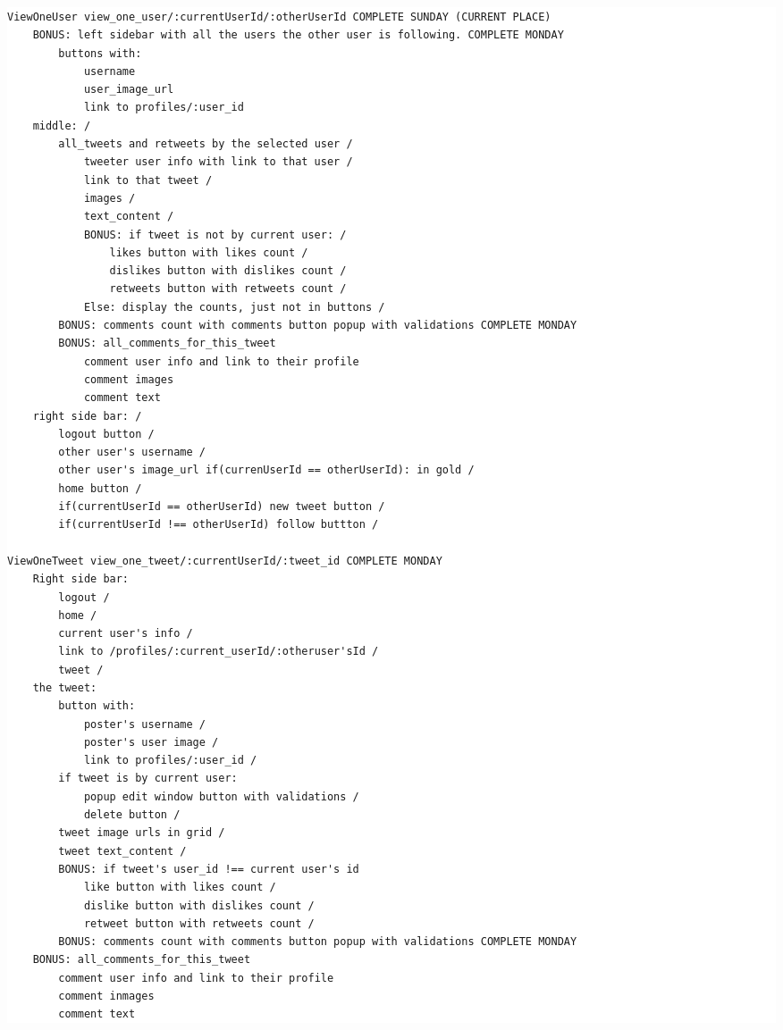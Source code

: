     ViewOneUser view_one_user/:currentUserId/:otherUserId COMPLETE SUNDAY (CURRENT PLACE)
        BONUS: left sidebar with all the users the other user is following. COMPLETE MONDAY
            buttons with:
                username
                user_image_url
                link to profiles/:user_id
        middle: /
            all_tweets and retweets by the selected user /
                tweeter user info with link to that user /
                link to that tweet /
                images /
                text_content /
                BONUS: if tweet is not by current user: /
                    likes button with likes count /
                    dislikes button with dislikes count /
                    retweets button with retweets count /
                Else: display the counts, just not in buttons /
            BONUS: comments count with comments button popup with validations COMPLETE MONDAY
            BONUS: all_comments_for_this_tweet
                comment user info and link to their profile
                comment images
                comment text
        right side bar: /
            logout button /
            other user's username /
            other user's image_url if(currenUserId == otherUserId): in gold /
            home button /
            if(currentUserId == otherUserId) new tweet button /
            if(currentUserId !== otherUserId) follow buttton /

    ViewOneTweet view_one_tweet/:currentUserId/:tweet_id COMPLETE MONDAY
        Right side bar:
            logout /
            home /
            current user's info /
            link to /profiles/:current_userId/:otheruser'sId /
            tweet /
        the tweet:
            button with:
                poster's username /
                poster's user image /
                link to profiles/:user_id /
            if tweet is by current user:
                popup edit window button with validations /
                delete button /
            tweet image urls in grid /
            tweet text_content /
            BONUS: if tweet's user_id !== current user's id
                like button with likes count /
                dislike button with dislikes count /
                retweet button with retweets count /
            BONUS: comments count with comments button popup with validations COMPLETE MONDAY
        BONUS: all_comments_for_this_tweet
            comment user info and link to their profile
            comment inmages
            comment text
